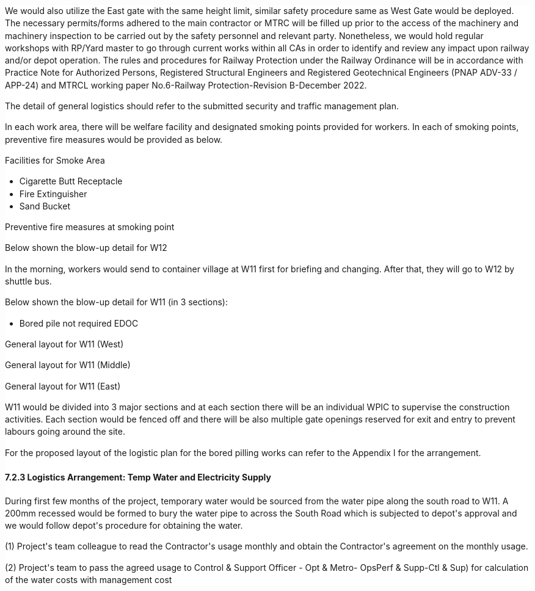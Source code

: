 We would also utilize the East gate with the same height limit, similar safety procedure same as West Gate would be deployed. The necessary permits/forms adhered to the main contractor or MTRC will be filled up prior to the access of the machinery and machinery inspection to be carried out by the safety personnel and relevant party. Nonetheless, we would hold regular workshops with RP/Yard master to go through current works within all CAs in order to identify and review any impact upon railway and/or depot operation. The rules and procedures for Railway Protection under the Railway Ordinance will be in accordance with Practice Note for Authorized Persons, Registered Structural Engineers and Registered Geotechnical Engineers (PNAP ADV-33 / APP-24) and MTRCL working paper No.6-Railway Protection-Revision B-December 2022.

The detail of general logistics should refer to the submitted security and traffic management plan.

In each work area, there will be welfare facility and designated smoking points provided for workers. In each of smoking points, preventive fire measures would be provided as below.

Facilities for Smoke Area

- Cigarette Butt Receptacle
- Fire Extinguisher
- Sand Bucket

Preventive fire measures at smoking point

Below shown the blow-up detail for W12

In the morning, workers would send to container village at W11 first for briefing and changing. After that, they will go to W12 by shuttle bus.

Below shown the blow-up detail for W11 (in 3 sections):

- Bored pile not required EDOC

General layout for W11 (West)

General layout for W11 (Middle)

General layout for W11 (East)

W11 would be divided into 3 major sections and at each section there will be an individual WPIC to supervise the construction activities. Each section would be fenced off and there will be also multiple gate openings reserved for exit and entry to prevent labours going around the site.

For the proposed layout of the logistic plan for the bored pilling works can refer to the Appendix I for the arrangement.

#### 7.2.3 Logistics Arrangement: Temp Water and Electricity Supply

During first few months of the project, temporary water would be sourced from the water pipe along the south road to W11. A 200mm recessed would be formed to bury the water pipe to across the South Road which is subjected to depot's approval and we would follow depot's procedure for obtaining the water.

(1) Project's team colleague to read the Contractor's usage monthly and obtain the Contractor's agreement on the monthly usage.

(2) Project's team to pass the agreed usage to Control & Support Officer - Opt & Metro- OpsPerf & Supp-Ctl & Sup) for calculation of the water costs with management cost
